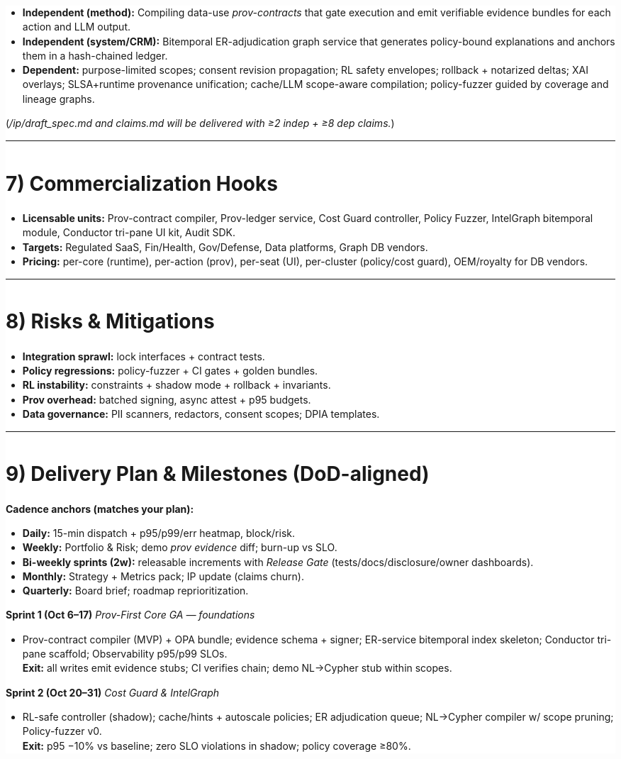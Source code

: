- **Independent (method):** Compiling data-use _prov-contracts_ that gate execution and emit verifiable evidence bundles for each action and LLM output.
- **Independent (system/CRM):** Bitemporal ER-adjudication graph service that generates policy-bound explanations and anchors them in a hash-chained ledger.
- **Dependent:** purpose-limited scopes; consent revision propagation; RL safety envelopes; rollback + notarized deltas; XAI overlays; SLSA+runtime provenance unification; cache/LLM scope-aware compilation; policy-fuzzer guided by coverage and lineage graphs.

(_/ip/draft_spec.md and claims.md will be delivered with ≥2 indep + ≥8 dep claims._)

---

# 7) Commercialization Hooks

- **Licensable units:** Prov-contract compiler, Prov-ledger service, Cost Guard controller, Policy Fuzzer, IntelGraph bitemporal module, Conductor tri-pane UI kit, Audit SDK.
- **Targets:** Regulated SaaS, Fin/Health, Gov/Defense, Data platforms, Graph DB vendors.
- **Pricing:** per-core (runtime), per-action (prov), per-seat (UI), per-cluster (policy/cost guard), OEM/royalty for DB vendors.

---

# 8) Risks & Mitigations

- **Integration sprawl:** lock interfaces + contract tests.
- **Policy regressions:** policy-fuzzer + CI gates + golden bundles.
- **RL instability:** constraints + shadow mode + rollback + invariants.
- **Prov overhead:** batched signing, async attest + p95 budgets.
- **Data governance:** PII scanners, redactors, consent scopes; DPIA templates.

---

# 9) Delivery Plan & Milestones (DoD-aligned)

**Cadence anchors (matches your plan):**

- **Daily:** 15-min dispatch + p95/p99/err heatmap, block/risk.
- **Weekly:** Portfolio & Risk; demo _prov evidence_ diff; burn-up vs SLO.
- **Bi-weekly sprints (2w):** releasable increments with _Release Gate_ (tests/docs/disclosure/owner dashboards).
- **Monthly:** Strategy + Metrics pack; IP update (claims churn).
- **Quarterly:** Board brief; roadmap reprioritization.

**Sprint 1 (Oct 6–17)** _Prov-First Core GA — foundations_

- Prov-contract compiler (MVP) + OPA bundle; evidence schema + signer; ER-service bitemporal index skeleton; Conductor tri-pane scaffold; Observability p95/p99 SLOs.  
  **Exit:** all writes emit evidence stubs; CI verifies chain; demo NL→Cypher stub within scopes.

**Sprint 2 (Oct 20–31)** _Cost Guard & IntelGraph_

- RL-safe controller (shadow); cache/hints + autoscale policies; ER adjudication queue; NL→Cypher compiler w/ scope pruning; Policy-fuzzer v0.  
  **Exit:** p95 −10% vs baseline; zero SLO violations in shadow; policy coverage ≥80%.

